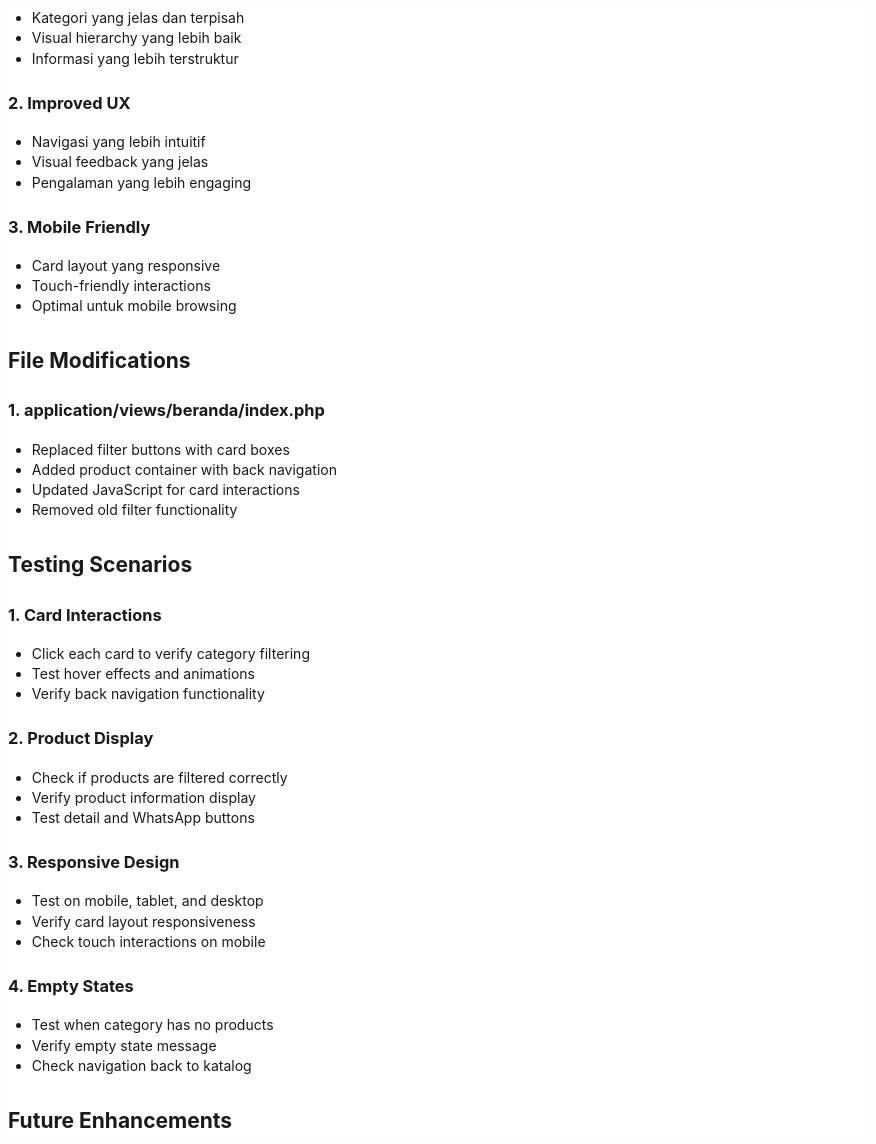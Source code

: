 - Kategori yang jelas dan terpisah
- Visual hierarchy yang lebih baik
- Informasi yang lebih terstruktur

### 2. **Improved UX**

- Navigasi yang lebih intuitif
- Visual feedback yang jelas
- Pengalaman yang lebih engaging

### 3. **Mobile Friendly**

- Card layout yang responsive
- Touch-friendly interactions
- Optimal untuk mobile browsing

## File Modifications

### 1. **application/views/beranda/index.php**

- Replaced filter buttons with card boxes
- Added product container with back navigation
- Updated JavaScript for card interactions
- Removed old filter functionality

## Testing Scenarios

### 1. **Card Interactions**

- Click each card to verify category filtering
- Test hover effects and animations
- Verify back navigation functionality

### 2. **Product Display**

- Check if products are filtered correctly
- Verify product information display
- Test detail and WhatsApp buttons

### 3. **Responsive Design**

- Test on mobile, tablet, and desktop
- Verify card layout responsiveness
- Check touch interactions on mobile

### 4. **Empty States**

- Test when category has no products
- Verify empty state message
- Check navigation back to katalog

## Future Enhancements
